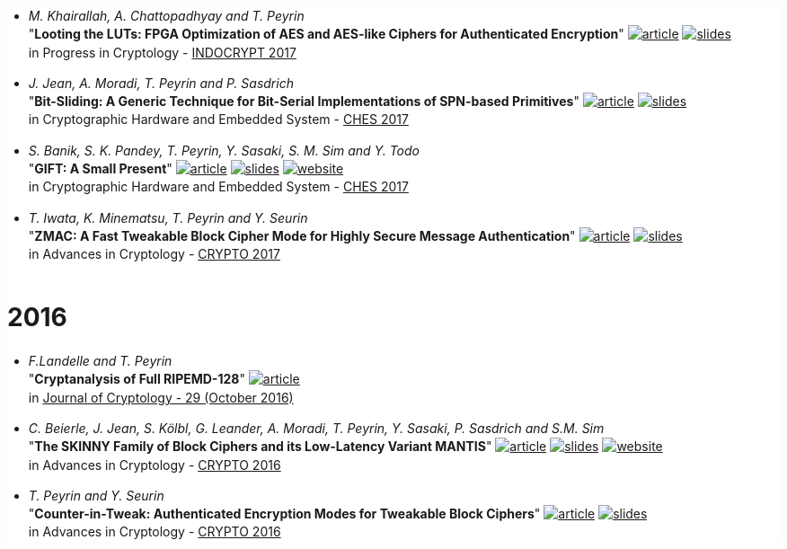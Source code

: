 - *M. Khairallah, A. Chattopadhyay and T. Peyrin*  
"**Looting the LUTs: FPGA Optimization of AES and AES-like Ciphers for Authenticated Encryption**"  [![](https://thomaspeyrin.github.io/web/assets/images/pdf_icon_small.png "article")](https://eprint.iacr.org/2017/1019.pdf)  [![](https://thomaspeyrin.github.io/web/assets/images/pres_icon_small.png "slides")](https://thomaspeyrin.github.io/web/assets/docs/slides/Khairallah-etal-INDOCRYPT2017_slides.pdf)   
in Progress in Cryptology - [INDOCRYPT 2017](http://events.csa.iisc.ernet.in/indocrypt2017/)  

- *J. Jean, A. Moradi, T. Peyrin and P. Sasdrich*  
"**Bit-Sliding: A Generic Technique for Bit-Serial Implementations of SPN-based Primitives**"  [![](https://thomaspeyrin.github.io/web/assets/images/pdf_icon_small.png "article")](https://eprint.iacr.org/2017/600.pdf)  [![](https://thomaspeyrin.github.io/web/assets/images/pres_icon_small.png "slides")](https://thomaspeyrin.github.io/web/assets/docs/slides/Jean-etal-CHES2017_slides.pdf)  
in Cryptographic Hardware and Embedded System - [CHES 2017](https://ches.iacr.org/2017/)    

- *S. Banik, S. K. Pandey, T. Peyrin, Y. Sasaki, S. M. Sim and Y. Todo*  
"**GIFT: A Small Present**"   [![](https://thomaspeyrin.github.io/web/assets/images/pdf_icon_small.png "article")](https://eprint.iacr.org/2017/622.pdf)  [![](https://thomaspeyrin.github.io/web/assets/images/pres_icon_small.png "slides")](https://thomaspeyrin.github.io/web/assets/docs/slides/Banik-etal-CHES2017_slides.pdf)  [![](https://thomaspeyrin.github.io/web/assets/images/website_icon_small.png "website")](https://giftcipher.github.io/gift/)  
in Cryptographic Hardware and Embedded System - [CHES 2017](https://ches.iacr.org/2017/)     

- *T. Iwata, K. Minematsu, T. Peyrin and Y. Seurin*  
"**ZMAC: A Fast Tweakable Block Cipher Mode for Highly Secure Message Authentication**"  [![](https://thomaspeyrin.github.io/web/assets/images/pdf_icon_small.png "article")](https://eprint.iacr.org/2017/535.pdf)  [![](https://thomaspeyrin.github.io/web/assets/images/pres_icon_small.png "slides")](https://thomaspeyrin.github.io/web/assets/docs/slides/Iwata-etal-CRYPTO2017_slides.pdf)  
in Advances in Cryptology - [CRYPTO 2017](https://www.iacr.org/conferences/crypto2017/)  



# 2016

- *F.Landelle and T. Peyrin*  
"**Cryptanalysis of Full RIPEMD-128**"  [![](https://thomaspeyrin.github.io/web/assets/images/pdf_icon_small.png "article")](https://eprint.iacr.org/2013/607.pdf)  
in [Journal of Cryptology - 29 (October 2016)](http://link.springer.com/article/10.1007/s00145-015-9213-5)  

- *C. Beierle, J. Jean, S. Kölbl, G. Leander, A. Moradi, T. Peyrin, Y. Sasaki, P. Sasdrich and S.M. Sim*  
"**The SKINNY Family of Block Ciphers and its Low-Latency Variant MANTIS**"  [![](https://thomaspeyrin.github.io/web/assets/images/pdf_icon_small.png "article")](https://eprint.iacr.org/2016/660.pdf)  [![](https://thomaspeyrin.github.io/web/assets/images/pres_icon_small.png "slides")](https://thomaspeyrin.github.io/web/assets/docs/slides/Beierle-etal-CRYPTO2016_slides.pdf)  [![](https://thomaspeyrin.github.io/web/assets/images/website_icon_small.png "website")](https://sites.google.com/site/skinnycipher)  
in Advances in Cryptology - [CRYPTO 2016](https://www.iacr.org/conferences/crypto2016/)  

- *T. Peyrin and Y. Seurin*  
"**Counter-in-Tweak: Authenticated Encryption Modes for Tweakable Block Ciphers**"  [![](https://thomaspeyrin.github.io/web/assets/images/pdf_icon_small.png "article")](https://eprint.iacr.org/2015/1049.pdf)  [![](https://thomaspeyrin.github.io/web/assets/images/pres_icon_small.png "slides")](https://thomaspeyrin.github.io/web/assets/docs/slides/Peyrin-etal-CRYPTO2016_slides.pdf)  
in Advances in Cryptology - [CRYPTO 2016](https://www.iacr.org/conferences/crypto2016/)  
  
